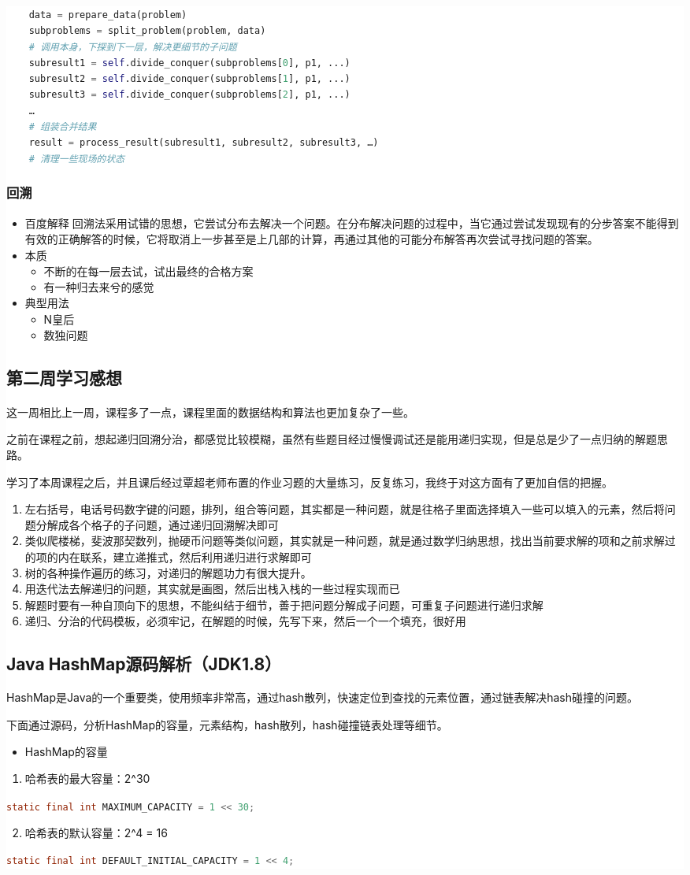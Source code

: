 ```python
    data = prepare_data(problem) 
    subproblems = split_problem(problem, data) 
    # 调用本身，下探到下一层，解决更细节的子问题
    subresult1 = self.divide_conquer(subproblems[0], p1, ...) 
    subresult2 = self.divide_conquer(subproblems[1], p1, ...)
    subresult3 = self.divide_conquer(subproblems[2], p1, ...)
    …
    # 组装合并结果
    result = process_result(subresult1, subresult2, subresult3, …)
    # 清理一些现场的状态

```

### 回溯
- 百度解释
回溯法采用试错的思想，它尝试分布去解决一个问题。在分布解决问题的过程中，当它通过尝试发现现有的分步答案不能得到有效的正确解答的时候，它将取消上一步甚至是上几部的计算，再通过其他的可能分布解答再次尝试寻找问题的答案。
- 本质
  - 不断的在每一层去试，试出最终的合格方案
  - 有一种归去来兮的感觉
- 典型用法
  - N皇后
  - 数独问题

## 第二周学习感想
这一周相比上一周，课程多了一点，课程里面的数据结构和算法也更加复杂了一些。

之前在课程之前，想起递归回溯分治，都感觉比较模糊，虽然有些题目经过慢慢调试还是能用递归实现，但是总是少了一点归纳的解题思路。

学习了本周课程之后，并且课后经过覃超老师布置的作业习题的大量练习，反复练习，我终于对这方面有了更加自信的把握。

1. 左右括号，电话号码数字键的问题，排列，组合等问题，其实都是一种问题，就是往格子里面选择填入一些可以填入的元素，然后将问题分解成各个格子的子问题，通过递归回溯解决即可
2. 类似爬楼梯，斐波那契数列，抛硬币问题等类似问题，其实就是一种问题，就是通过数学归纳思想，找出当前要求解的项和之前求解过的项的内在联系，建立递推式，然后利用递归进行求解即可
3. 树的各种操作遍历的练习，对递归的解题功力有很大提升。
4. 用迭代法去解递归的问题，其实就是画图，然后出栈入栈的一些过程实现而已
5. 解题时要有一种自顶向下的思想，不能纠结于细节，善于把问题分解成子问题，可重复子问题进行递归求解
6. 递归、分治的代码模板，必须牢记，在解题的时候，先写下来，然后一个一个填充，很好用

## Java HashMap源码解析（JDK1.8）
HashMap是Java的一个重要类，使用频率非常高，通过hash散列，快速定位到查找的元素位置，通过链表解决hash碰撞的问题。

下面通过源码，分析HashMap的容量，元素结构，hash散列，hash碰撞链表处理等细节。

- HashMap的容量
1. 哈希表的最大容量：2^30

```java
static final int MAXIMUM_CAPACITY = 1 << 30;
```

2. 哈希表的默认容量：2^4 = 16

```java
static final int DEFAULT_INITIAL_CAPACITY = 1 << 4;
```
